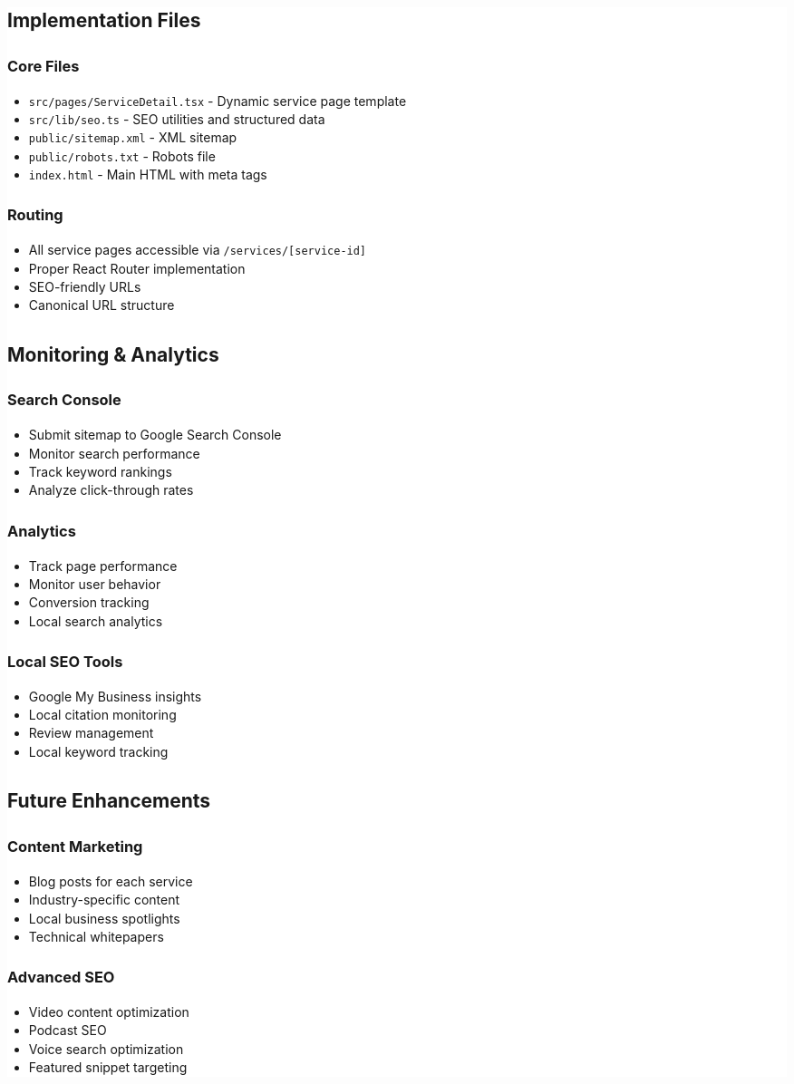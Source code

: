 ## Implementation Files

### Core Files
- `src/pages/ServiceDetail.tsx` - Dynamic service page template
- `src/lib/seo.ts` - SEO utilities and structured data
- `public/sitemap.xml` - XML sitemap
- `public/robots.txt` - Robots file
- `index.html` - Main HTML with meta tags

### Routing
- All service pages accessible via `/services/[service-id]`
- Proper React Router implementation
- SEO-friendly URLs
- Canonical URL structure

## Monitoring & Analytics

### Search Console
- Submit sitemap to Google Search Console
- Monitor search performance
- Track keyword rankings
- Analyze click-through rates

### Analytics
- Track page performance
- Monitor user behavior
- Conversion tracking
- Local search analytics

### Local SEO Tools
- Google My Business insights
- Local citation monitoring
- Review management
- Local keyword tracking

## Future Enhancements

### Content Marketing
- Blog posts for each service
- Industry-specific content
- Local business spotlights
- Technical whitepapers

### Advanced SEO
- Video content optimization
- Podcast SEO
- Voice search optimization
- Featured snippet targeting
